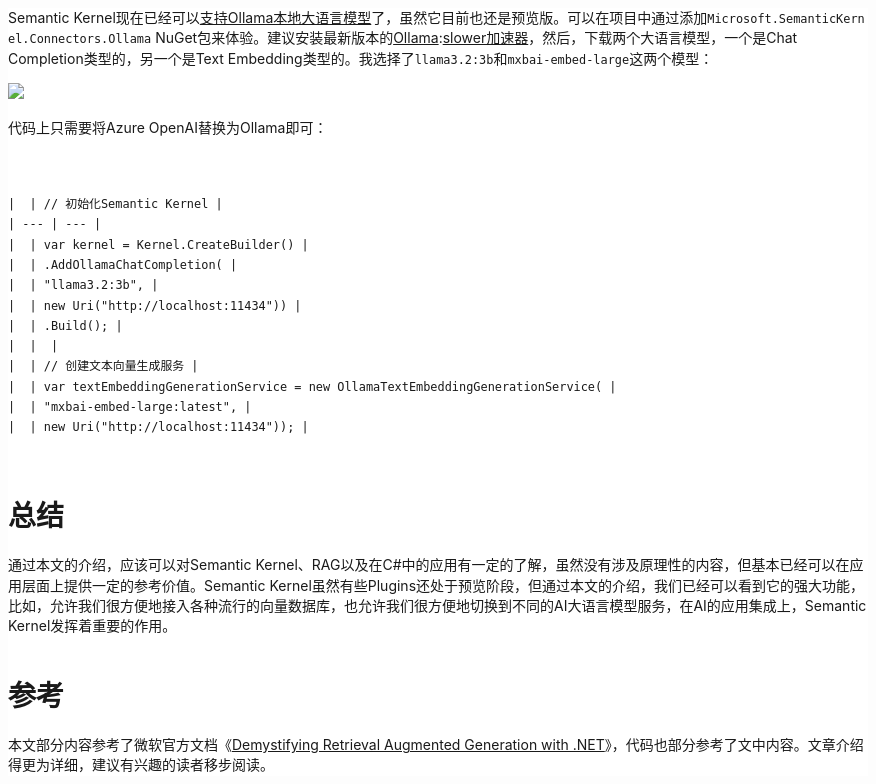 
Semantic Kernel现在已经可以[支持Ollama本地大语言模型](https://github.com)了，虽然它目前也还是预览版。可以在项目中通过添加`Microsoft.SemanticKernel.Connectors.Ollama` NuGet包来体验。建议安装最新版本的[Ollama](https://github.com):[slower加速器](https://jisuanqi.org)，然后，下载两个大语言模型，一个是Chat Completion类型的，另一个是Text Embedding类型的。我选择了`llama3.2:3b`和`mxbai-embed-large`这两个模型：


![](https://img2024.cnblogs.com/blog/119825/202410/119825-20241019170516121-899127636.png)


代码上只需要将Azure OpenAI替换为Ollama即可：



```


|  | // 初始化Semantic Kernel |
| --- | --- |
|  | var kernel = Kernel.CreateBuilder() |
|  | .AddOllamaChatCompletion( |
|  | "llama3.2:3b", |
|  | new Uri("http://localhost:11434")) |
|  | .Build(); |
|  |  |
|  | // 创建文本向量生成服务 |
|  | var textEmbeddingGenerationService = new OllamaTextEmbeddingGenerationService( |
|  | "mxbai-embed-large:latest", |
|  | new Uri("http://localhost:11434")); |


```

# 总结


通过本文的介绍，应该可以对Semantic Kernel、RAG以及在C\#中的应用有一定的了解，虽然没有涉及原理性的内容，但基本已经可以在应用层面上提供一定的参考价值。Semantic Kernel虽然有些Plugins还处于预览阶段，但通过本文的介绍，我们已经可以看到它的强大功能，比如，允许我们很方便地接入各种流行的向量数据库，也允许我们很方便地切换到不同的AI大语言模型服务，在AI的应用集成上，Semantic Kernel发挥着重要的作用。


# 参考


本文部分内容参考了微软官方文档《[Demystifying Retrieval Augmented Generation with .NET](https://github.com)》，代码也部分参考了文中内容。文章介绍得更为详细，建议有兴趣的读者移步阅读。


